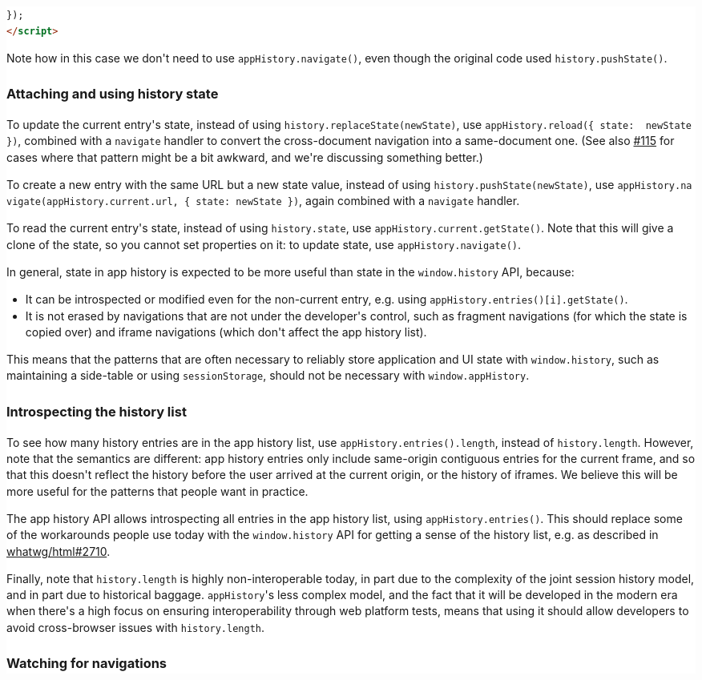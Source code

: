 ```html
});
</script>
```

Note how in this case we don't need to use `appHistory.navigate()`, even though the original code used `history.pushState()`.

### Attaching and using history state

To update the current entry's state, instead of using `history.replaceState(newState)`, use `appHistory.reload({ state:  newState })`, combined with a `navigate` handler to convert the cross-document navigation into a same-document one. (See also [#115](https://github.com/WICG/app-history/issues/115) for cases where that pattern might be a bit awkward, and we're discussing something better.)

To create a new entry with the same URL but a new state value, instead of using `history.pushState(newState)`, use `appHistory.navigate(appHistory.current.url, { state: newState })`, again combined with a `navigate` handler.

To read the current entry's state, instead of using `history.state`, use `appHistory.current.getState()`. Note that this will give a clone of the state, so you cannot set properties on it: to update state, use `appHistory.navigate()`.

In general, state in app history is expected to be more useful than state in the `window.history` API, because:

- It can be introspected or modified even for the non-current entry, e.g. using `appHistory.entries()[i].getState()`.
- It is not erased by navigations that are not under the developer's control, such as fragment navigations (for which the state is copied over) and iframe navigations (which don't affect the app history list).

This means that the patterns that are often necessary to reliably store application and UI state with `window.history`, such as maintaining a side-table or using `sessionStorage`, should not be necessary with `window.appHistory`.

### Introspecting the history list

To see how many history entries are in the app history list, use `appHistory.entries().length`, instead of `history.length`. However, note that the semantics are different: app history entries only include same-origin contiguous entries for the current frame, and so that this doesn't reflect the history before the user arrived at the current origin, or the history of iframes. We believe this will be more useful for the patterns that people want in practice.

The app history API allows introspecting all entries in the app history list, using `appHistory.entries()`. This should replace some of the workarounds people use today with the `window.history` API for getting a sense of the history list, e.g. as described in [whatwg/html#2710](https://github.com/whatwg/html/issues/2710).

Finally, note that `history.length` is highly non-interoperable today, in part due to the complexity of the joint session history model, and in part due to historical baggage. `appHistory`'s less complex model, and the fact that it will be developed in the modern era when there's a high focus on ensuring interoperability through web platform tests, means that using it should allow developers to avoid cross-browser issues with `history.length`.

### Watching for navigations
